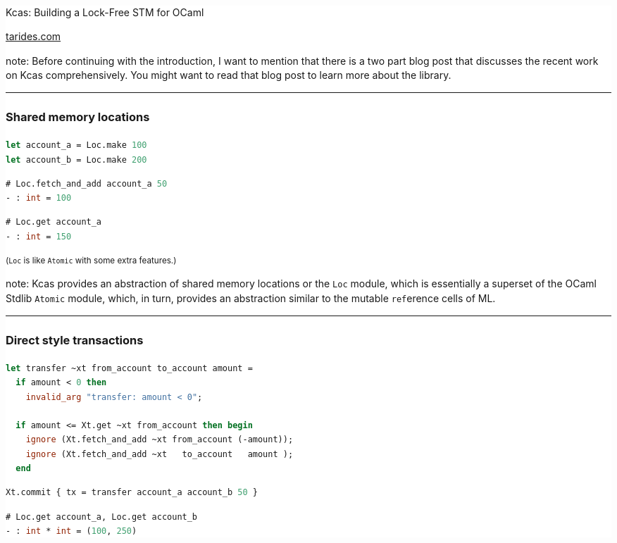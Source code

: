 Kcas: Building a Lock-Free STM for OCaml

<a href="https://tarides.com/">tarides.com</a>

note: Before continuing with the introduction, I want to mention that there is a
two part blog post that discusses the recent work on Kcas comprehensively. You
might want to read that blog post to learn more about the library.

---

### Shared memory locations

```ocaml
let account_a = Loc.make 100
let account_b = Loc.make 200
```

```ocaml
# Loc.fetch_and_add account_a 50
- : int = 100
```

```ocaml
# Loc.get account_a
- : int = 150
```

<small>(`Loc` is like `Atomic` with some extra features.)</small>

note: Kcas provides an abstraction of shared memory locations or the `Loc`
module, which is essentially a superset of the OCaml Stdlib `Atomic` module,
which, in turn, provides an abstraction similar to the mutable `ref`erence cells
of ML.

---

### Direct style transactions

```ocaml
let transfer ~xt from_account to_account amount =
  if amount < 0 then
    invalid_arg "transfer: amount < 0";

  if amount <= Xt.get ~xt from_account then begin
    ignore (Xt.fetch_and_add ~xt from_account (-amount));
    ignore (Xt.fetch_and_add ~xt   to_account   amount );
  end
```

```ocaml
Xt.commit { tx = transfer account_a account_b 50 }
```

```ocaml
# Loc.get account_a, Loc.get account_b
- : int * int = (100, 250)
```
